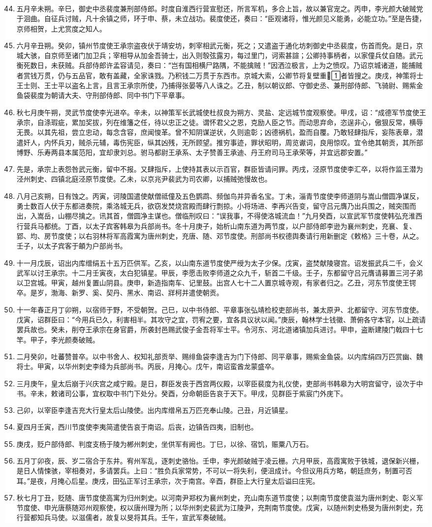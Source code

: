 44. <span id="本纪第十五_宪宗下-44"></span>
五月辛未朔。辛巳，御史中丞裴度兼刑部侍郎。时度自淮西行营宣慰还，所言军机，多合上旨，故以兼官宠之。丙申，李光颜大破贼党于洄曲。自征兵讨贼，凡十余镇之师，环于申、蔡，未立战功。裴度使还，奏曰：“臣观诸将，惟光颜见义能勇，必能立功。”至是告捷，京师相贺，上尤赏度之知人。

45. <span id="本纪第十五_宪宗下-45"></span>
六月辛丑朔。癸卯，镇州节度使王承宗盗夜伏于靖安坊，刺宰相武元衡，死之；又遣盗于通化坊刺御史中丞裴度，伤首而免。是日，京城大骇，自京师至诸门加卫兵；宰相导从加金吾骑士，出入则彀弦露刃，每过里门，诃索甚諠；公卿持事柄者，以家僮兵仗自随。武元衡死数日，未获贼。兵部侍郎许孟容请见，奏曰：“岂有国相横尸路隅，不能擒贼！”因洒泣极言，上为之愤叹。乃诏京城诸道，能捕贼者赏钱万贯，仍与五品官，敢有盖藏，全家诛戮。乃积钱二万贯于东西市。京城大索，公卿节将复壁重者皆搜之。庚戌，神策将士王士则、王士平以盗名上言，且言王承宗所使，乃捕得张晏等八人诛之。乙丑，制以朝议郎、守御史丞、兼刑部侍郎、飞骑尉、赐紫金鱼袋裴度为朝请大夫、守刑部侍郎、同中书门下平章事。

46. <span id="本纪第十五_宪宗下-46"></span>
秋七月庚午朔，灵武节度使李光进卒。辛未，以神策军长武城使杜叔良为朔方、灵盐、定远城节度观察使。甲戌，诏：“成德军节度使王承宗，自涤瑕疵，累加奖拔，列在维籓之任，待以忠正之徒。谓怀君父之恩，克励人臣之节。而动思弃命，恣逞非心，傲狠反常，横辱无畏。以其先祖，尝立忠动，每念含容，庶闻悛革。曾不知阴谋逆状，久则逾彰；凶德祸机，盈而自覆。乃敢轻肆指斥，妄陈表章，潜遣奸人，内怀兵刃，贼杀元辅，毒伤宪臣，纵其凶残，无所顾望。推穷事迹，罪状昭明，周览谳词，良用惊叹。宜令绝其朝贡，其所部博野、乐寿两县本属范阳，宜却隶刘总。驸马都尉王承系、太子赞善王承迪、丹王府司马王承荣等，并宜远郡安置。”

47. <span id="本纪第十五_宪宗下-47"></span>
先是，承宗上表怨咎武元衡，留中不报。又肆指斥，上使持其表以示百官，群臣皆请问罪。丙戌，泾原节度使李汇卒，以将作监王潜为泾州刺史、四镇北庭泾原节度使。乙未，以京兆尹裴武为司农卿，以捕贼弛慢故也。

48. <span id="本纪第十五_宪宗下-48"></span>
八月己亥朔，日有蚀之。丙寅，诃陵国遣使献僧祗僮及五色鹦鹉、频伽鸟并异香名宝。丁未，淄青节度使李师道阴与嵩山僧圆净谋反，勇士数百人伏于东都进奏院，乘洛城无兵，欲窃发焚烧宫殿而肆行剽掠。小将场进、李再兴告变，留守吕元膺乃出兵围之，贼突围而出，入嵩岳，山棚尽擒之。讯其首，僧圆净主谋也。僧临刑叹曰：“误我事，不得使洛城流血！”九月癸酉，以宣武军节度使韩弘充淮西行营兵马都统。丁酉，以太子宾客韩皋为兵部尚书。冬十月庚子，始析山南东道为两节度，以户部侍郎李逊为襄州刺史，充襄、复、郢、均、房节度使；以右羽林将军高霞寓为唐州刺史，充唐、随、邓节度使。刑部尚书权德舆奏请行用新删定《敕格》三十卷，从之。壬子，以太子宾客于頔为户部尚书。

49. <span id="本纪第十五_宪宗下-49"></span>
十一月戊辰，诏出内库缯绢五十五万匹供军。乙亥，以山南东道节度使严绶为太子少保。戊寅，盗焚献陵寝宫。诏发振武兵二千，会义武军以讨王承宗。十二月壬寅夜，太白犯镇星。甲辰，李愿击败李师道之众九千，斩首二千级。壬子，东都留守吕元膺请募置三河子弟以卫宫城。甲寅，越州复置山阴县。庚申，新造指南车、记里鼓。出宫人七十二人置京城寺观，有家者归之。乙丑，河东节度使王锷卒。是岁，渤海、新罗、奚、契丹、黑水、南诏、牂柯并遣使朝贡。

50. <span id="本纪第十五_宪宗下-50"></span>
十一年春正月丁卯朔，以宿师于野，不受朝贺。己巳，以中书侍郎、平章事张弘靖检校吏部尚书，兼太原尹、北都留守、河东节度使。戊寅，诏群臣曰：“今用兵已久，利害相半。其攻守之宜，罚宥之要，宜各具议状以闻。”庚辰，翰林学士钱徽、萧俯各守本官，以上疏请罢兵故也。癸未，削夺王承宗在身官爵，所袭封邑赐武俊子金吾将军士平。令河东、河北道诸镇加兵进讨。甲申，盗断建陵门戟四十七竿。甲子，李光颜奏破贼。

51. <span id="本纪第十五_宪宗下-51"></span>
二月癸卯，吐蕃赞普卒。以中书舍人、权知礼部贡举、赐绯鱼袋李逢吉为门下侍郎、同平章事，赐紫金鱼袋。以内库绢四万匹赏幽、魏将士。甲寅，以华州刺史李绛为兵部尚书。丙辰，月掩心。戊午，南诏蛮酋龙蒙盛卒。

52. <span id="本纪第十五_宪宗下-52"></span>
三月庚午，皇太后崩于兴庆宫之咸宁殿。是日，群臣发丧于西宫两仪殿，以宰臣裴度为礼仪使，吏部尚书韩皋为大明宫留守，设次于中书。辛未，敕诸司公事，宜权取中书门下处分。癸酉，分命朝臣告哀于天下。甲戌，见群臣于紫宸门外庑下。

53. <span id="本纪第十五_宪宗下-53"></span>
己卯，以宰臣李逢吉充大行皇太后山陵使。出内库缯帛五万匹充奉山陵。己丑，月近镇星。

54. <span id="本纪第十五_宪宗下-54"></span>
夏四月壬寅，西川节度使李夷简遣使告哀于南诏。后丧，边镇告四夷，旧制也。

55. <span id="本纪第十五_宪宗下-55"></span>
庚戌，贬户部侍郎、判度支杨于陵为郴州刺史，坐供军有阙也。丁巳，以徐、宿饥，赈粟八万石。

56. <span id="本纪第十五_宪宗下-56"></span>
五月丁卯夜，辰、岁二宿合于东井。宥州军乱，逐刺史骆怡。壬申，李光颜破贼于凌云栅。六月甲辰，高霞寓败于铁城，退保新兴栅，是日人情悚骇，宰相奏对，多请罢兵。上曰：“胜负兵家常势，不可以一将失利，便沮成计。今但议用兵方略，朝廷庶务，制置可否耳。”是夜，月掩心后星。庚戌，田弘正军讨王承宗，次于南宫。辛酉，群臣上大行皇太后谥曰庄宪。

57. <span id="本纪第十五_宪宗下-57"></span>
秋七月丁丑，贬随、唐节度使高寓为归州刺史。以河南尹郑权为襄州刺史，充山南东道节度使；以荆南节度使袁滋为唐州刺史、彰义军节度使、申光唐蔡随邓州观察使，权以唐州理为所；以华州刺史裴武为江陵尹，充荆南节度使。戊寅，以随州刺史杨旻为唐州刺史，充行营都知兵马使。以滋儒者，故复以旻将其兵。壬午，宣武军奏破贼。
